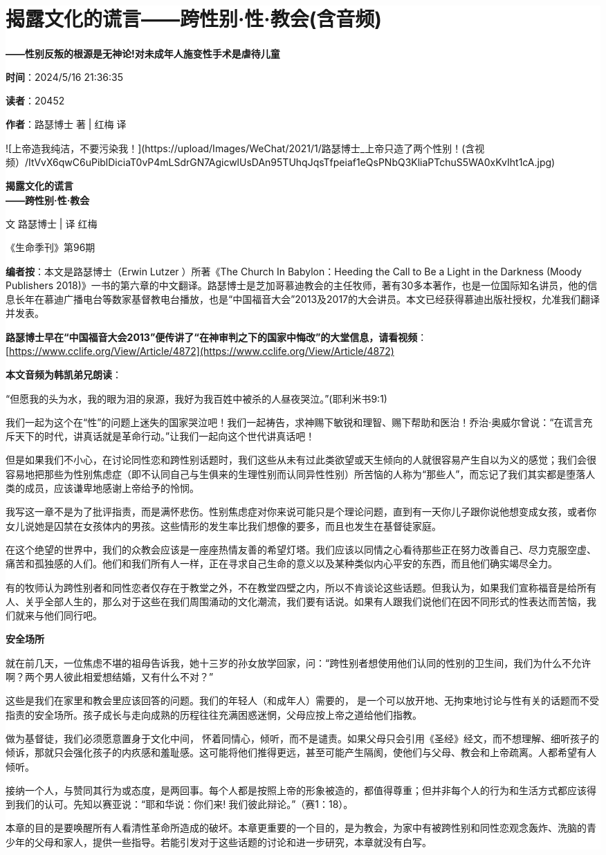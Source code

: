 # 揭露文化的谎言——跨性别·性·教会(含音频)

**——性别反叛的根源是无神论!对未成年人施变性手术是虐待儿童**

**时间**：2024/5/16 21:36:35

**读者**：20452

**作者**：路瑟博士 著 | 红梅 译

![上帝造我纯洁，不要污染我！](https://upload/Images/WeChat/2021/1/路瑟博士_上帝只造了两个性别！(含视频）/ItVvX6qwC6uPiblDiciaT0vP4mLSdrGN7AgicwlUsDAn95TUhqJqsTfpeiaf1eQsPNbQ3KliaPTchuS5WA0xKvIht1cA.jpg)

**揭露文化的谎言**  
**——跨性别·性·教会**  

文  路瑟博士  |  译 红梅  

《生命季刊》第96期  

**编者按**：本文是路瑟博士（Erwin Lutzer ）所著《The Church In Babylon：Heeding the Call to Be a Light in the Darkness (Moody Publishers 2018)》一书的第六章的中文翻译。路瑟博士是芝加哥慕迪教会的主任牧师，著有30多本著作，也是一位国际知名讲员，他的信息长年在慕迪广播电台等数家基督教电台播放，也是“中国福音大会”2013及2017的大会讲员。本文已经获得慕迪出版社授权，允准我们翻译并发表。

**路瑟博士早在“中国福音大会2013”便传讲了“在神审判之下的国家中悔改”的大堂信息，请看视频**：[https://www.cclife.org/View/Article/4872](https://www.cclife.org/View/Article/4872)

**本文音频为韩凯弟兄朗读**：

“但愿我的头为水，我的眼为泪的泉源，我好为我百姓中被杀的人昼夜哭泣。”(耶利米书9:1)

我们一起为这个在“性”的问题上迷失的国家哭泣吧！我们一起祷告，求神赐下敏锐和理智、赐下帮助和医治！乔治·奥威尔曾说：“在谎言充斥天下的时代，讲真话就是革命行动。”让我们一起向这个世代讲真话吧！

但是如果我们不小心，在讨论同性恋和跨性别话题时，我们这些从未有过此类欲望或天生倾向的人就很容易产生自以为义的感觉；我们会很容易地把那些为性别焦虑症（即不认同自己与生俱来的生理性别而认同异性性别）所苦恼的人称为“那些人”，而忘记了我们其实都是堕落人类的成员，应该谦卑地感谢上帝给予的怜悯。

我写这一章不是为了批评指责，而是满怀悲伤。性别焦虑症对你来说可能只是个理论问题，直到有一天你儿子跟你说他想变成女孩，或者你女儿说她是囚禁在女孩体内的男孩。这些情形的发生率比我们想像的要多，而且也发生在基督徒家庭。

在这个绝望的世界中，我们的众教会应该是一座座热情友善的希望灯塔。我们应该以同情之心看待那些正在努力改善自己、尽力克服空虚、痛苦和孤独感的人们。他们和我们所有人一样，正在寻求自己生命的意义以及某种类似内心平安的东西，而且他们确实竭尽全力。

有的牧师认为跨性别者和同性恋者仅存在于教堂之外，不在教堂四壁之内，所以不肯谈论这些话题。但我认为，如果我们宣称福音是给所有人、关乎全部人生的，那么对于这些在我们周围涌动的文化潮流，我们要有话说。如果有人跟我们说他们在因不同形式的性表达而苦恼，我们就来与他们同行吧。

**安全场所**

就在前几天，一位焦虑不堪的祖母告诉我，她十三岁的孙女放学回家，问：“跨性别者想使用他们认同的性别的卫生间，我们为什么不允许啊？两个男人彼此相爱想结婚，又有什么不对？”

这些是我们在家里和教会里应该回答的问题。我们的年轻人（和成年人）需要的， 是一个可以放开地、无拘束地讨论与性有关的话题而不受指责的安全场所。孩子成长与走向成熟的历程往往充满困惑迷惘，父母应按上帝之道给他们指教。

做为基督徒，我们必须愿意置身于文化中间， 怀着同情心，倾听，而不是谴责。如果父母只会引用《圣经》经文，而不想理解、细听孩子的倾诉，那就只会强化孩子的内疚感和羞耻感。这可能将他们推得更远，甚至可能产生隔阂，使他们与父母、教会和上帝疏离。人都希望有人倾听。

接纳一个人，与赞同其行为或态度，是两回事。每个人都是按照上帝的形象被造的，都值得尊重；但并非每个人的行为和生活方式都应该得到我们的认可。先知以赛亚说：“耶和华说：你们来! 我们彼此辩论。”（赛1：18）。

本章的目的是要唤醒所有人看清性革命所造成的破坏。本章更重要的一个目的，是为教会，为家中有被跨性别和同性恋观念轰炸、洗脑的青少年的父母和家人，提供一些指导。若能引发对于这些话题的讨论和进一步研究，本章就没有白写。
